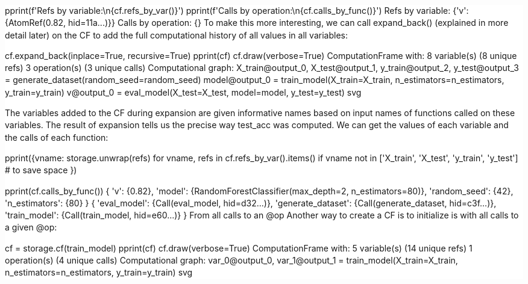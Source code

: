 pprint(f'Refs by variable:\n{cf.refs_by_var()}')
pprint(f'Calls by operation:\n{cf.calls_by_func()}')
Refs by variable:
{'v': {AtomRef(0.82, hid=11a...)}}
Calls by operation:
{}
To make this more interesting, we can call expand_back() (explained in more detail later) on the CF to add the full computational history of all values in all variables:


cf.expand_back(inplace=True, recursive=True)
pprint(cf)
cf.draw(verbose=True)
ComputationFrame with:
    8 variable(s) (8 unique refs)
    3 operation(s) (3 unique calls)
Computational graph:
    X_train@output_0, X_test@output_1, y_train@output_2, y_test@output_3 = 
generate_dataset(random_seed=random_seed)
    model@output_0 = train_model(X_train=X_train, n_estimators=n_estimators, y_train=y_train)
    v@output_0 = eval_model(X_test=X_test, model=model, y_test=y_test)
svg

The variables added to the CF during expansion are given informative names based on input names of functions called on these variables. The result of expansion tells us the precise way test_acc was computed. We can get the values of each variable and the calls of each function:


pprint({vname: storage.unwrap(refs) 
 for vname, refs in cf.refs_by_var().items()
 if vname not in ['X_train', 'X_test', 'y_train', 'y_test'] # to save space
 })

pprint(cf.calls_by_func())
{
    'v': {0.82},
    'model': {RandomForestClassifier(max_depth=2, n_estimators=80)},
    'random_seed': {42},
    'n_estimators': {80}
}
{
    'eval_model': {Call(eval_model, hid=d32...)},
    'generate_dataset': {Call(generate_dataset, hid=c3f...)},
    'train_model': {Call(train_model, hid=e60...)}
}
From all calls to an @op
Another way to create a CF is to initialize is with all calls to a given @op:


cf = storage.cf(train_model)
pprint(cf)
cf.draw(verbose=True)
ComputationFrame with:
    5 variable(s) (14 unique refs)
    1 operation(s) (4 unique calls)
Computational graph:
    var_0@output_0, var_1@output_1 = train_model(X_train=X_train, n_estimators=n_estimators, y_train=y_train)
svg

